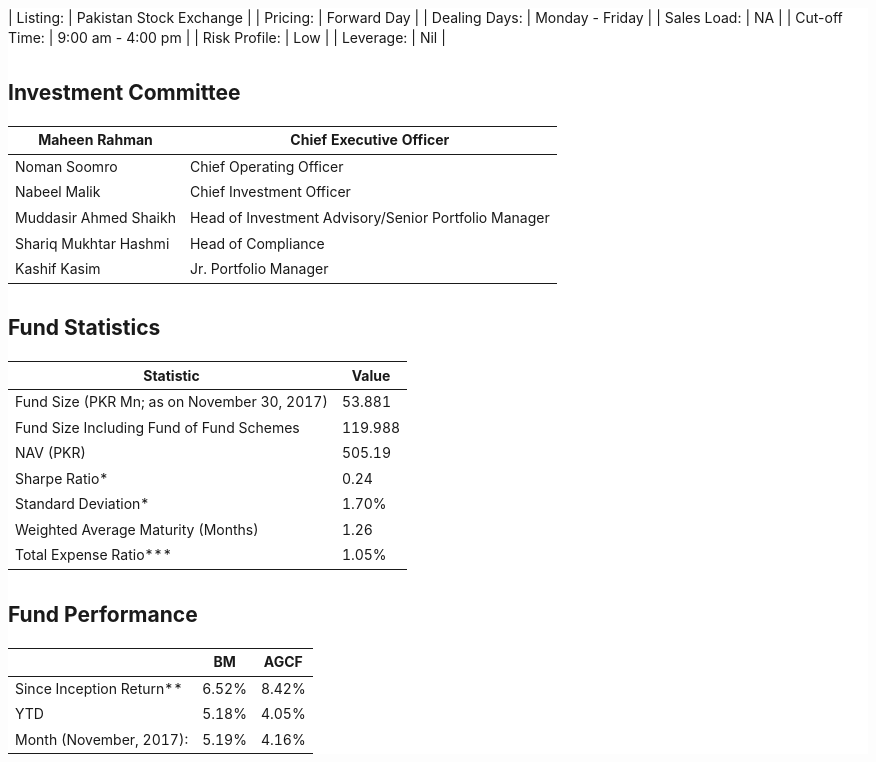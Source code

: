 | Listing:                 | Pakistan Stock Exchange                                                                                        |
| Pricing:                 | Forward Day                                                                                                    |
| Dealing Days:            | Monday - Friday                                                                                                |
| Sales Load:              | NA                                                                                                             |
| Cut-off Time:            | 9:00 am - 4:00 pm                                                                                              |
| Risk Profile:            | Low                                                                                                            |
| Leverage:                | Nil                                                                                                            |

## Investment Committee

| Maheen Rahman         | Chief Executive Officer                              |
| --------------------- | ---------------------------------------------------- |
| Noman Soomro          | Chief Operating Officer                              |
| Nabeel Malik          | Chief Investment Officer                             |
| Muddasir Ahmed Shaikh | Head of Investment Advisory/Senior Portfolio Manager |
| Shariq Mukhtar Hashmi | Head of Compliance                                   |
| Kashif Kasim          | Jr. Portfolio Manager                                |

## Fund Statistics

| Statistic                                   | Value   |
| ------------------------------------------- | ------- |
| Fund Size (PKR Mn; as on November 30, 2017) | 53.881  |
| Fund Size Including Fund of Fund Schemes    | 119.988 |
| NAV (PKR)                                   | 505.19  |
| Sharpe Ratio\*                              | 0.24    |
| Standard Deviation\*                        | 1.70%   |
| Weighted Average Maturity (Months)          | 1.26    |
| Total Expense Ratio\*\*\*                   | 1.05%   |

## Fund Performance

|                            | BM    | AGCF  |
| -------------------------- | ----- | ----- |
| Since Inception Return\*\* | 6.52% | 8.42% |
| YTD                        | 5.18% | 4.05% |
| Month (November, 2017):    | 5.19% | 4.16% |
